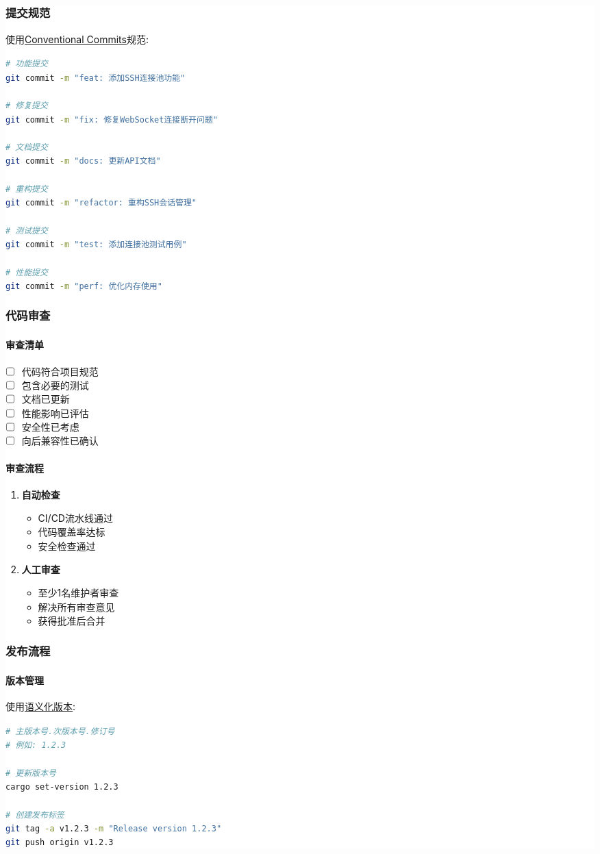 ### 提交规范

使用[Conventional Commits](https://www.conventionalcommits.org/)规范:

```bash
# 功能提交
git commit -m "feat: 添加SSH连接池功能"

# 修复提交
git commit -m "fix: 修复WebSocket连接断开问题"

# 文档提交
git commit -m "docs: 更新API文档"

# 重构提交
git commit -m "refactor: 重构SSH会话管理"

# 测试提交
git commit -m "test: 添加连接池测试用例"

# 性能提交
git commit -m "perf: 优化内存使用"
```

### 代码审查

#### 审查清单

- [ ] 代码符合项目规范
- [ ] 包含必要的测试
- [ ] 文档已更新
- [ ] 性能影响已评估
- [ ] 安全性已考虑
- [ ] 向后兼容性已确认

#### 审查流程

1. **自动检查**
   - CI/CD流水线通过
   - 代码覆盖率达标
   - 安全检查通过

2. **人工审查**
   - 至少1名维护者审查
   - 解决所有审查意见
   - 获得批准后合并

### 发布流程

#### 版本管理

使用[语义化版本](https://semver.org/):

```bash
# 主版本号.次版本号.修订号
# 例如: 1.2.3

# 更新版本号
cargo set-version 1.2.3

# 创建发布标签
git tag -a v1.2.3 -m "Release version 1.2.3"
git push origin v1.2.3
```
